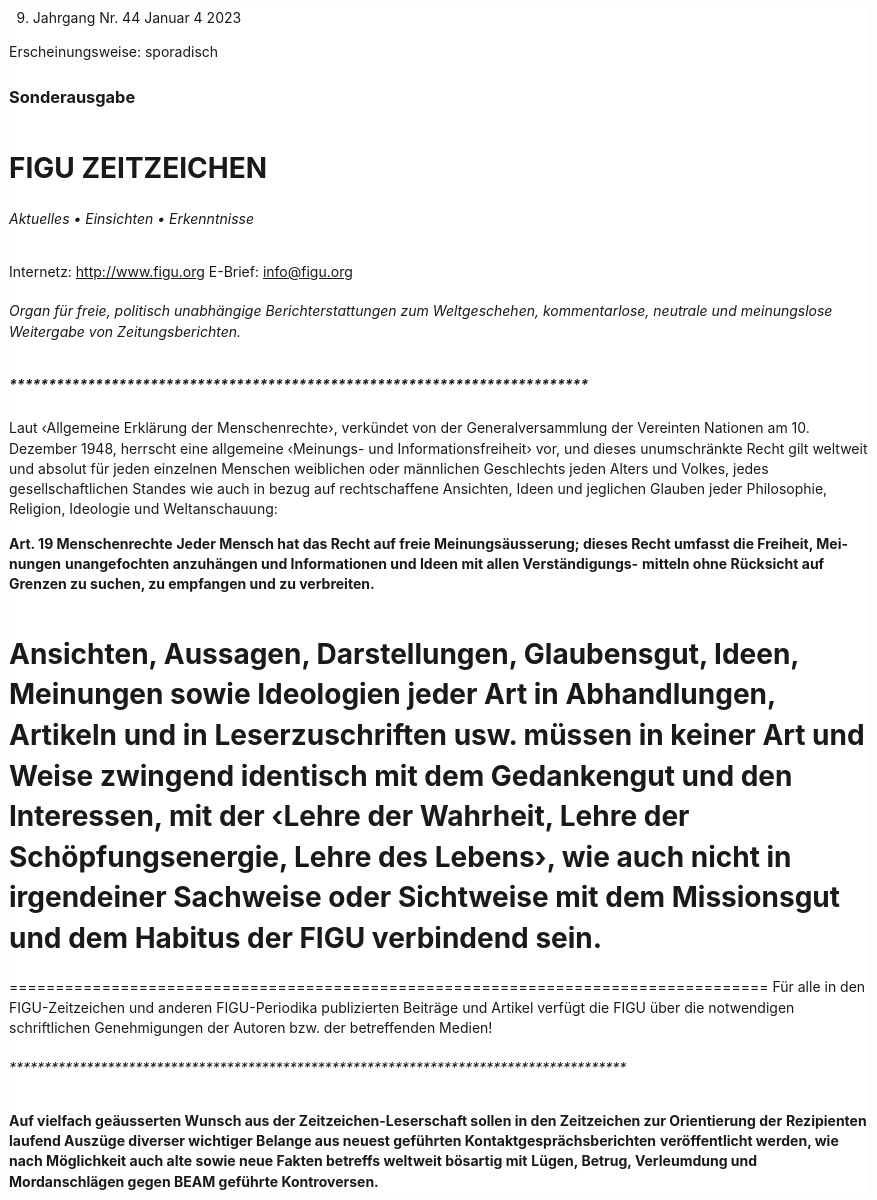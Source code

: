 9. Jahrgang
Nr. 44 Januar 4 2023


Erscheinungsweise:
sporadisch


### Sonderausgabe
# FIGU ZEITZEICHEN

######       Aktuelles • Einsichten • Erkenntnisse

Internetz: http://www.figu.org
E-Brief:  info@figu.org


###### Organ für freie, politisch unabhängige Berichterstattungen zum Weltgeschehen, kommentarlose, neutrale und meinungslose Weitergabe von Zeitungsberichten.
##### **************************************************************************
Laut ‹Allgemeine Erklärung der Menschenrechte›, verkündet von der Generalversammlung der Vereinten Nationen am 10. Dezember 1948,
herrscht eine allgemeine ‹Meinungs- und Informationsfreiheit› vor, und dieses unumschränkte Recht gilt weltweit und absolut für jeden
einzelnen Menschen weiblichen oder männlichen Geschlechts jeden Alters und Volkes, jedes gesellschaftlichen Standes wie auch in
bezug auf rechtschaffene Ansichten, Ideen und jeglichen Glauben jeder Philosophie, Religion, Ideologie und Weltanschauung:

**Art. 19 Menschenrechte**
**Jeder Mensch hat das Recht auf freie Meinungsäusserung; dieses Recht umfasst die Freiheit, Mei-nungen**
**unangefochten anzuhängen und Informationen und Ideen mit allen Verständigungs-**
**mitteln ohne Rücksicht auf Grenzen zu suchen, zu empfangen und zu verbreiten.**

Ansichten, Aussagen, Darstellungen, Glaubensgut, Ideen, Meinungen sowie Ideologien jeder Art in Abhandlungen, Artikeln
und in Leserzuschriften usw. müssen in keiner Art und Weise zwingend identisch mit dem Gedankengut und den
Interessen, mit der ‹Lehre der Wahrheit, Lehre der Schöpfungsenergie, Lehre des Lebens›, wie auch nicht in
irgendeiner Sachweise oder Sichtweise mit dem Missionsgut und dem Habitus der FIGU verbindend sein.
==================================================================================
==================================================================================
Für alle in den FIGU-Zeitzeichen und anderen FIGU-Periodika publizierten Beiträge und Artikel verfügt die
FIGU über die notwendigen schriftlichen Genehmigungen der Autoren bzw. der betreffenden Medien!
###### ****************************************************************************************

**Auf vielfach geäusserten Wunsch aus der Zeitzeichen-Leserschaft sollen in den Zeitzeichen zur Orientierung der**
**Rezipienten laufend Auszüge diverser wichtiger Belange aus neuest geführten Kontaktgesprächsberichten**
**veröffentlicht werden, wie nach Möglichkeit auch alte sowie neue Fakten betreffs weltweit bösartig mit**
**Lügen, Betrug, Verleumdung und Mordanschlägen gegen BEAM geführte Kontroversen.**
